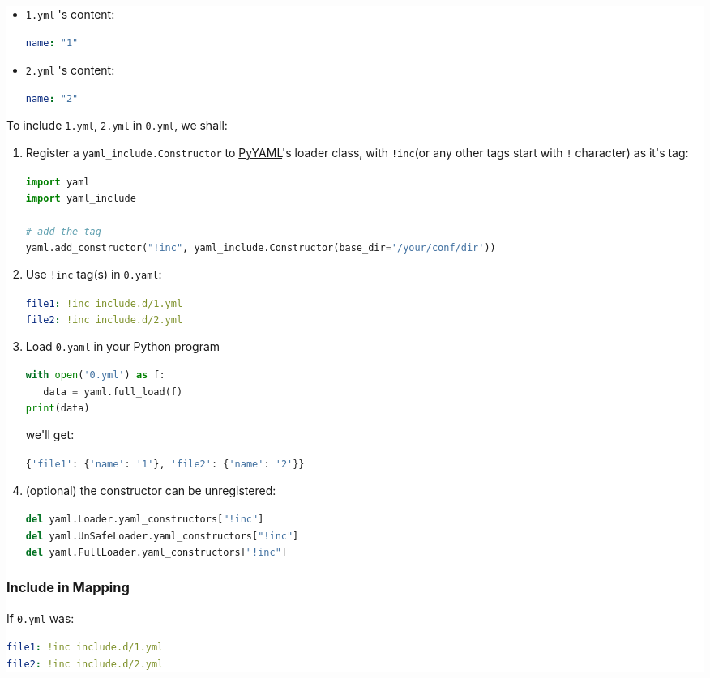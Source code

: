 - `1.yml` 's content:

  ```yaml
  name: "1"
  ```

- `2.yml` 's content:

  ```yaml
  name: "2"
  ```

To include `1.yml`, `2.yml` in `0.yml`, we shall:

1. Register a `yaml_include.Constructor` to [PyYAML][]'s loader class, with `!inc`(or any other tags start with `!` character) as it's tag:

   ```python
   import yaml
   import yaml_include

   # add the tag
   yaml.add_constructor("!inc", yaml_include.Constructor(base_dir='/your/conf/dir'))
   ```

1. Use `!inc` tag(s) in `0.yaml`:

   ```yaml
   file1: !inc include.d/1.yml
   file2: !inc include.d/2.yml
   ```

1. Load `0.yaml` in your Python program

   ```python
   with open('0.yml') as f:
      data = yaml.full_load(f)
   print(data)
   ```

   we'll get:

   ```python
   {'file1': {'name': '1'}, 'file2': {'name': '2'}}
   ```

1. (optional) the constructor can be unregistered:

   ```python
   del yaml.Loader.yaml_constructors["!inc"]
   del yaml.UnSafeLoader.yaml_constructors["!inc"]
   del yaml.FullLoader.yaml_constructors["!inc"]
   ```

### Include in Mapping

If `0.yml` was:

```yaml
file1: !inc include.d/1.yml
file2: !inc include.d/2.yml
```


[YAML]: http://yaml.org/ "YAML: YAML Ain't Markup Language™"
[PyYaml]: https://pypi.org/project/PyYAML/ "PyYAML is a full-featured YAML framework for the Python programming language."
[fsspec]: https://github.com/fsspec/filesystem_spec/ "Filesystem Spec (fsspec) is a project to provide a unified pythonic interface to local, remote and embedded file systems and bytes storage."
[JSON]: https://json.io/ "JSON (JavaScript Object Notation) is a lightweight data-interchange format. It is easy for humans to read and write"
[TOML]: https://toml.io/ "TOML aims to be a minimal configuration file format that's easy to read due to obvious semantics."